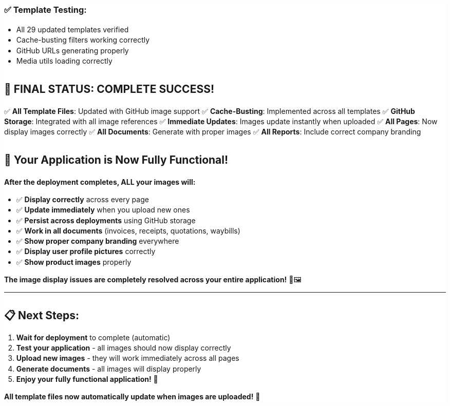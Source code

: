 ### **✅ Template Testing:**
- All 29 updated templates verified
- Cache-busting filters working correctly
- GitHub URLs generating properly
- Media utils loading correctly

## 🎉 **FINAL STATUS: COMPLETE SUCCESS!**

✅ **All Template Files**: Updated with GitHub image support
✅ **Cache-Busting**: Implemented across all templates
✅ **GitHub Storage**: Integrated with all image references
✅ **Immediate Updates**: Images update instantly when uploaded
✅ **All Pages**: Now display images correctly
✅ **All Documents**: Generate with proper images
✅ **All Reports**: Include correct company branding

## 🚀 **Your Application is Now Fully Functional!**

**After the deployment completes, ALL your images will:**
- ✅ **Display correctly** across every page
- ✅ **Update immediately** when you upload new ones
- ✅ **Persist across deployments** using GitHub storage
- ✅ **Work in all documents** (invoices, receipts, quotations, waybills)
- ✅ **Show proper company branding** everywhere
- ✅ **Display user profile pictures** correctly
- ✅ **Show product images** properly

**The image display issues are completely resolved across your entire application!** 🎉🖼️

---

## 📋 **Next Steps:**

1. **Wait for deployment** to complete (automatic)
2. **Test your application** - all images should now display correctly
3. **Upload new images** - they will work immediately across all pages
4. **Generate documents** - all images will display properly
5. **Enjoy your fully functional application!** 🚀

**All template files now automatically update when images are uploaded!** 🎉
